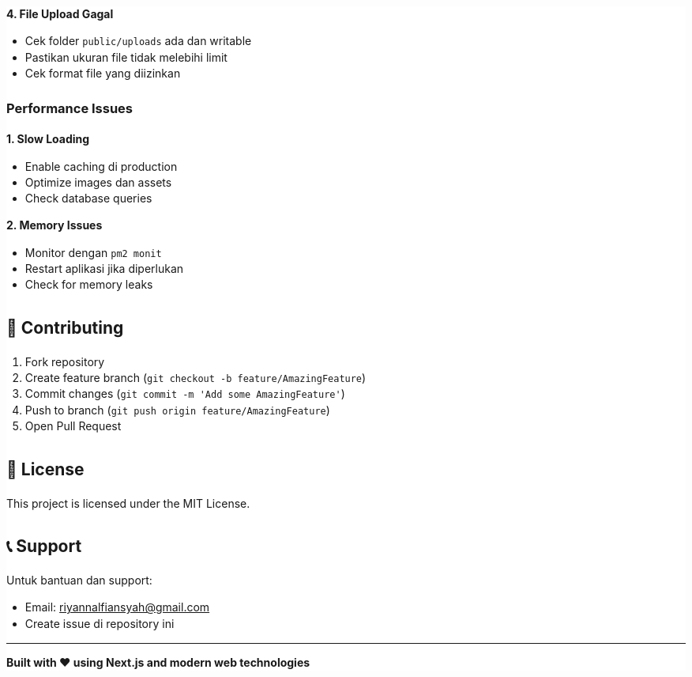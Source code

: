**4. File Upload Gagal**
- Cek folder `public/uploads` ada dan writable
- Pastikan ukuran file tidak melebihi limit
- Cek format file yang diizinkan

### Performance Issues

**1. Slow Loading**
- Enable caching di production
- Optimize images dan assets
- Check database queries

**2. Memory Issues**
- Monitor dengan `pm2 monit`
- Restart aplikasi jika diperlukan
- Check for memory leaks

## 🤝 Contributing

1. Fork repository
2. Create feature branch (`git checkout -b feature/AmazingFeature`)
3. Commit changes (`git commit -m 'Add some AmazingFeature'`)
4. Push to branch (`git push origin feature/AmazingFeature`)
5. Open Pull Request

## 📄 License

This project is licensed under the MIT License.

## 📞 Support

Untuk bantuan dan support:
- Email: riyannalfiansyah@gmail.com
- Create issue di repository ini

---

**Built with ❤️ using Next.js and modern web technologies**

